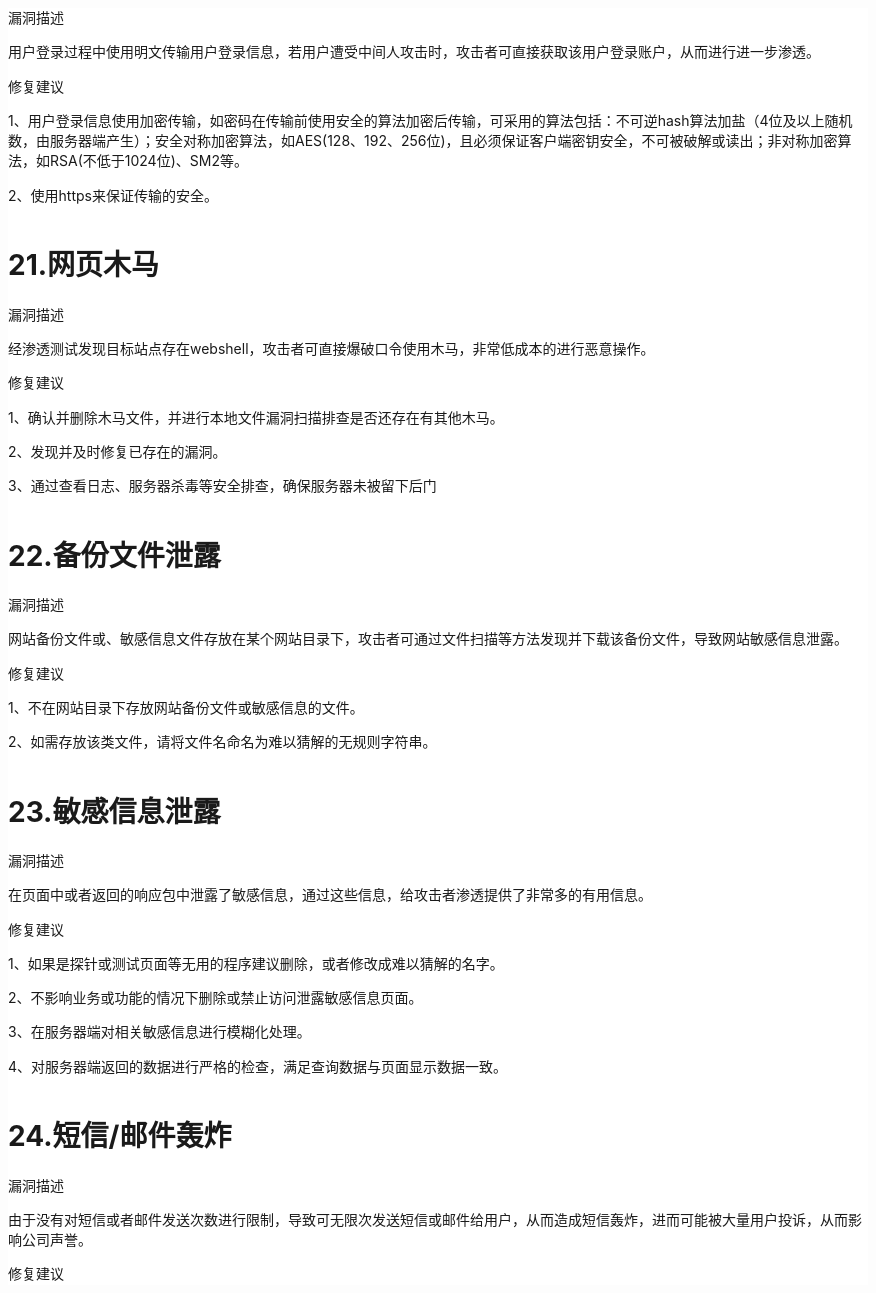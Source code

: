 漏洞描述  
  
用户登录过程中使用明文传输用户登录信息，若用户遭受中间人攻击时，攻击者可直接获取该用户登录账户，从而进行进一步渗透。  
  
修复建议  
  
1、用户登录信息使用加密传输，如密码在传输前使用安全的算法加密后传输，可采用的算法包括：不可逆hash算法加盐（4位及以上随机数，由服务器端产生）；安全对称加密算法，如AES(128、192、256位)，且必须保证客户端密钥安全，不可被破解或读出；非对称加密算法，如RSA(不低于1024位)、SM2等。  
  
2、使用https来保证传输的安全。  
# 21.网页木马  
  
漏洞描述  
  
经渗透测试发现目标站点存在webshell，攻击者可直接爆破口令使用木马，非常低成本的进行恶意操作。  
  
修复建议  
  
1、确认并删除木马文件，并进行本地文件漏洞扫描排查是否还存在有其他木马。  
  
2、发现并及时修复已存在的漏洞。  
  
3、通过查看日志、服务器杀毒等安全排查，确保服务器未被留下后门  
# 22.备份文件泄露  
  
漏洞描述  
  
网站备份文件或、敏感信息文件存放在某个网站目录下，攻击者可通过文件扫描等方法发现并下载该备份文件，导致网站敏感信息泄露。  
  
修复建议  
  
1、不在网站目录下存放网站备份文件或敏感信息的文件。  
  
2、如需存放该类文件，请将文件名命名为难以猜解的无规则字符串。  
# 23.敏感信息泄露  
  
漏洞描述  
  
在页面中或者返回的响应包中泄露了敏感信息，通过这些信息，给攻击者渗透提供了非常多的有用信息。  
  
修复建议  
  
1、如果是探针或测试页面等无用的程序建议删除，或者修改成难以猜解的名字。  
  
2、不影响业务或功能的情况下删除或禁止访问泄露敏感信息页面。  
  
3、在服务器端对相关敏感信息进行模糊化处理。  
  
4、对服务器端返回的数据进行严格的检查，满足查询数据与页面显示数据一致。  
# 24.短信/邮件轰炸  
  
漏洞描述  
  
由于没有对短信或者邮件发送次数进行限制，导致可无限次发送短信或邮件给用户，从而造成短信轰炸，进而可能被大量用户投诉，从而影响公司声誉。  
  
修复建议  
  